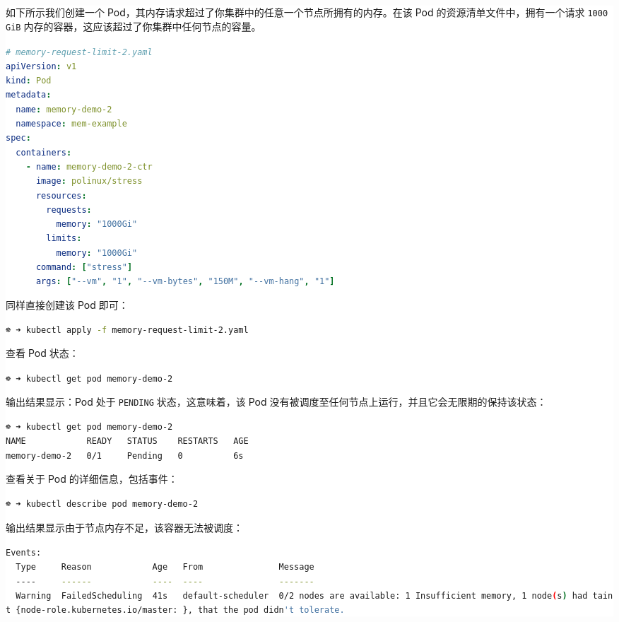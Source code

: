 如下所示我们创建一个 Pod，其内存请求超过了你集群中的任意一个节点所拥有的内存。在该 Pod 的资源清单文件中，拥有一个请求 `1000 GiB` 内存的容器，这应该超过了你集群中任何节点的容量。

```yaml
# memory-request-limit-2.yaml
apiVersion: v1
kind: Pod
metadata:
  name: memory-demo-2
  namespace: mem-example
spec:
  containers:
    - name: memory-demo-2-ctr
      image: polinux/stress
      resources:
        requests:
          memory: "1000Gi"
        limits:
          memory: "1000Gi"
      command: ["stress"]
      args: ["--vm", "1", "--vm-bytes", "150M", "--vm-hang", "1"]
```

同样直接创建该 Pod 即可：

```bash
☸ ➜ kubectl apply -f memory-request-limit-2.yaml
```

查看 Pod 状态：

```bash
☸ ➜ kubectl get pod memory-demo-2
```

输出结果显示：Pod 处于 `PENDING` 状态，这意味着，该 Pod 没有被调度至任何节点上运行，并且它会无限期的保持该状态：

```bash
☸ ➜ kubectl get pod memory-demo-2
NAME            READY   STATUS    RESTARTS   AGE
memory-demo-2   0/1     Pending   0          6s
```

查看关于 Pod 的详细信息，包括事件：

```bash
☸ ➜ kubectl describe pod memory-demo-2
```

输出结果显示由于节点内存不足，该容器无法被调度：

```bash
Events:
  Type     Reason            Age   From               Message
  ----     ------            ----  ----               -------
  Warning  FailedScheduling  41s   default-scheduler  0/2 nodes are available: 1 Insufficient memory, 1 node(s) had taint {node-role.kubernetes.io/master: }, that the pod didn't tolerate.
```

